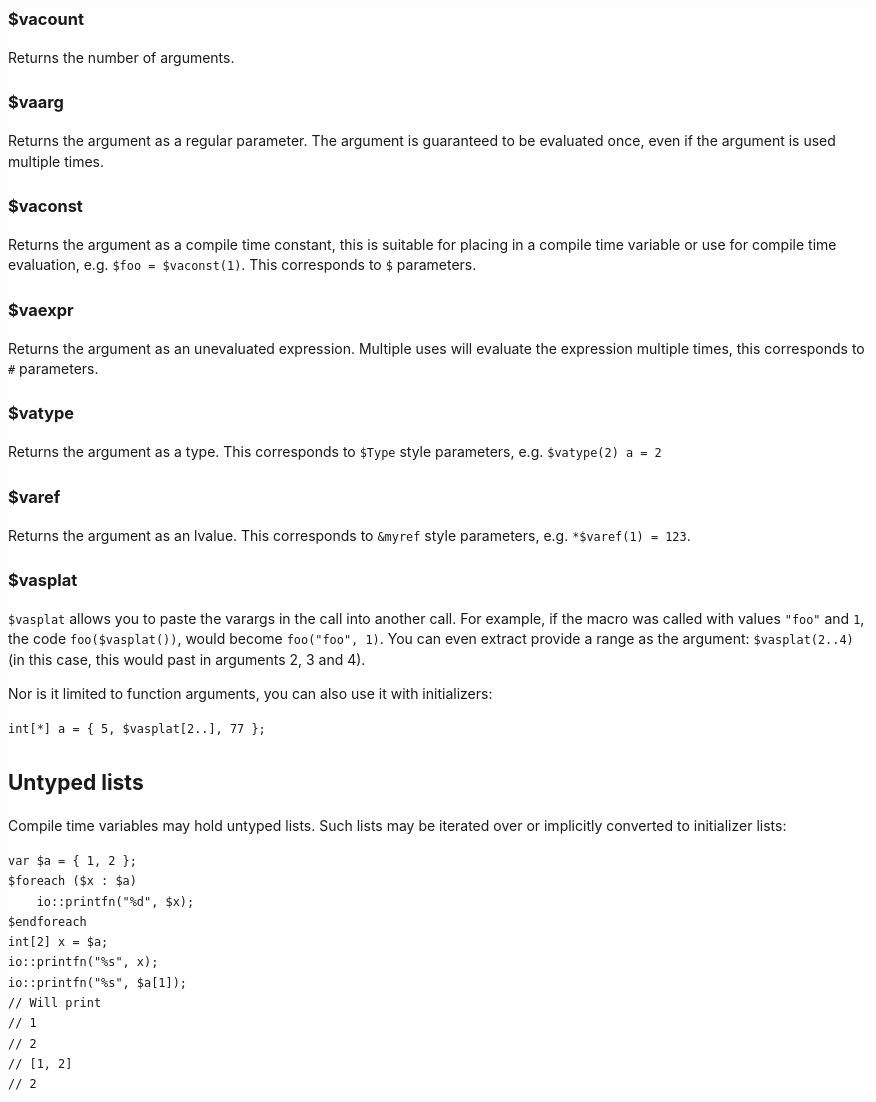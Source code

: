 ### $vacount

Returns the number of arguments.

### $vaarg

Returns the argument as a regular parameter. The argument is
guaranteed to be evaluated once, even if the argument is used multiple times.

### $vaconst

Returns the argument as a compile time constant, this is suitable for
placing in a compile time variable or use for compile time evaluation,
e.g. `$foo = $vaconst(1)`. This corresponds to `$` parameters.

### $vaexpr

Returns the argument as an unevaluated expression. Multiple uses will
evaluate the expression multiple times, this corresponds to `#` parameters.

### $vatype

Returns the argument as a type. This corresponds to `$Type` style parameters, 
e.g. `$vatype(2) a = 2` 

### $varef

Returns the argument as an lvalue. This corresponds to `&myref` style parameters,
e.g. `*$varef(1) = 123`.

### $vasplat

`$vasplat` allows you to paste the varargs in the call into another call. For example,
if the macro was called with values `"foo"` and `1`, the code `foo($vasplat())`, would become `foo("foo", 1)`.
You can even extract provide a range as the argument: `$vasplat(2..4)` (in this case, this would past in 
arguments 2, 3 and 4).

Nor is it limited to function arguments, you can also use it with initializers:

```c3
int[*] a = { 5, $vasplat[2..], 77 };
```

## Untyped lists

Compile time variables may hold untyped lists. Such lists may be iterated over or 
implicitly converted to initializer lists:

```c3
var $a = { 1, 2 };
$foreach ($x : $a)
    io::printfn("%d", $x);
$endforeach
int[2] x = $a;
io::printfn("%s", x);
io::printfn("%s", $a[1]);
// Will print
// 1
// 2
// [1, 2]
// 2
```
